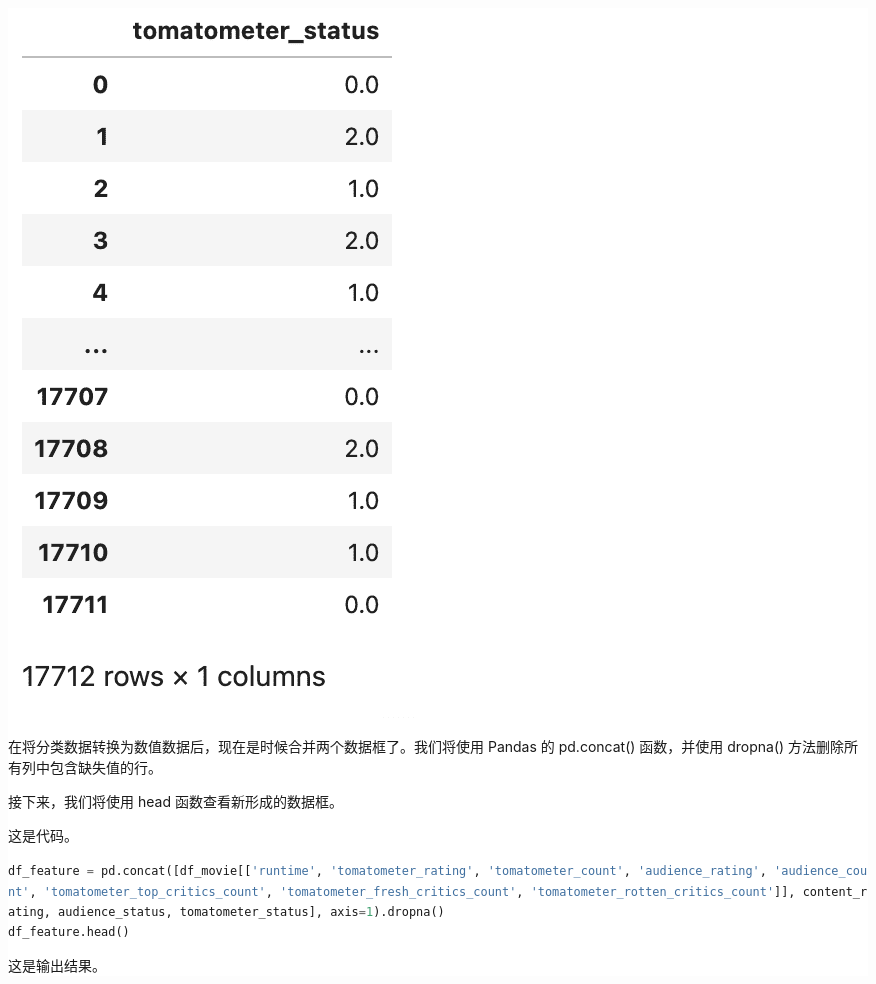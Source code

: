 ![腐烂番茄电影评分预测数据科学项目：初步方法](img/d2cede449752b53b6ee15418bfde4d03.png)

在将分类数据转换为数值数据后，现在是时候合并两个数据框了。我们将使用 Pandas 的 pd.concat() 函数，并使用 dropna() 方法删除所有列中包含缺失值的行。

接下来，我们将使用 head 函数查看新形成的数据框。

这是代码。

```py
df_feature = pd.concat([df_movie[['runtime', 'tomatometer_rating', 'tomatometer_count', 'audience_rating', 'audience_count', 'tomatometer_top_critics_count', 'tomatometer_fresh_critics_count', 'tomatometer_rotten_critics_count']], content_rating, audience_status, tomatometer_status], axis=1).dropna()
df_feature.head()
```

这是输出结果。
